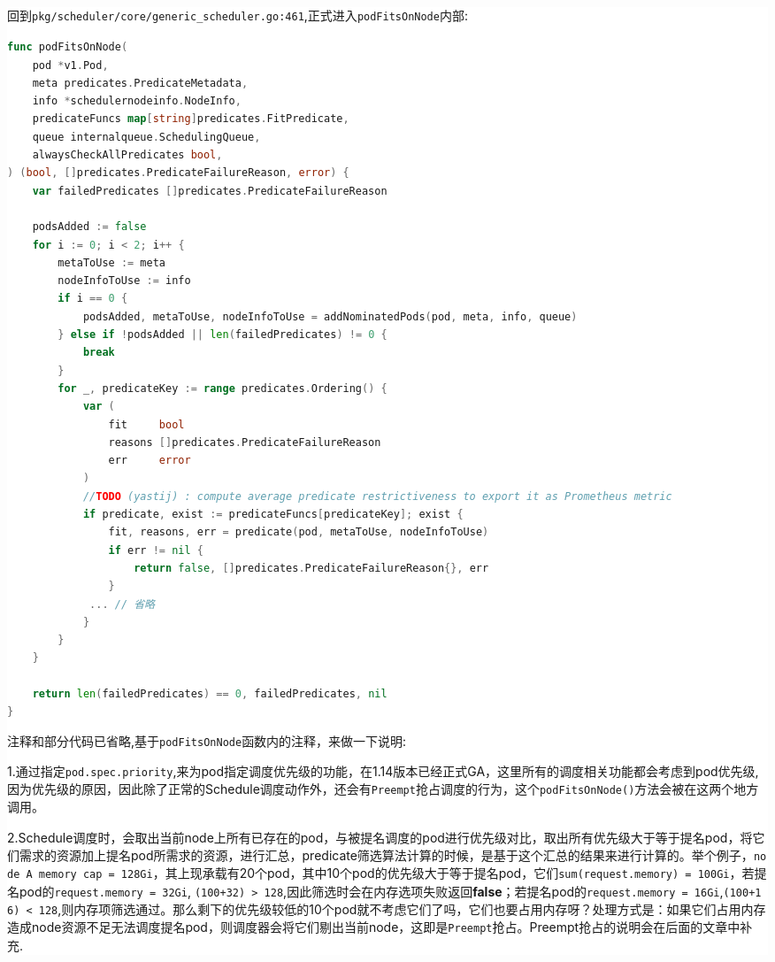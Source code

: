 回到`pkg/scheduler/core/generic_scheduler.go:461`,正式进入`podFitsOnNode`内部:

```go
func podFitsOnNode(
	pod *v1.Pod,
	meta predicates.PredicateMetadata,
	info *schedulernodeinfo.NodeInfo,
	predicateFuncs map[string]predicates.FitPredicate,
	queue internalqueue.SchedulingQueue,
	alwaysCheckAllPredicates bool,
) (bool, []predicates.PredicateFailureReason, error) {
	var failedPredicates []predicates.PredicateFailureReason

	podsAdded := false
	for i := 0; i < 2; i++ {
		metaToUse := meta
		nodeInfoToUse := info
		if i == 0 {
			podsAdded, metaToUse, nodeInfoToUse = addNominatedPods(pod, meta, info, queue)
		} else if !podsAdded || len(failedPredicates) != 0 {
			break
		}
		for _, predicateKey := range predicates.Ordering() {
			var (
				fit     bool
				reasons []predicates.PredicateFailureReason
				err     error
			)
			//TODO (yastij) : compute average predicate restrictiveness to export it as Prometheus metric
			if predicate, exist := predicateFuncs[predicateKey]; exist {
				fit, reasons, err = predicate(pod, metaToUse, nodeInfoToUse)
				if err != nil {
					return false, []predicates.PredicateFailureReason{}, err
				}
			 ... // 省略
			}
		}
	}

	return len(failedPredicates) == 0, failedPredicates, nil
}
```

注释和部分代码已省略,基于`podFitsOnNode`函数内的注释，来做一下说明:

1.通过指定`pod.spec.priority`,来为pod指定调度优先级的功能，在1.14版本已经正式GA，这里所有的调度相关功能都会考虑到pod优先级,因为优先级的原因，因此除了正常的Schedule调度动作外，还会有`Preempt`抢占调度的行为，这个`podFitsOnNode()`方法会被在这两个地方调用。

2.Schedule调度时，会取出当前node上所有已存在的pod，与被提名调度的pod进行优先级对比，取出所有优先级大于等于提名pod，将它们需求的资源加上提名pod所需求的资源，进行汇总，predicate筛选算法计算的时候，是基于这个汇总的结果来进行计算的。举个例子，`node A memory cap = 128Gi`，其上现承载有20个pod，其中10个pod的优先级大于等于提名pod，它们`sum(request.memory) = 100Gi`，若提名pod的`request.memory = 32Gi`, `(100+32) > 128`,因此筛选时会在内存选项失败返回**false**；若提名pod的`request.memory = 16Gi`,`(100+16) < 128`,则内存项筛选通过。那么剩下的优先级较低的10个pod就不考虑它们了吗，它们也要占用内存呀？处理方式是：如果它们占用内存造成node资源不足无法调度提名pod，则调度器会将它们剔出当前node，这即是`Preempt`抢占。Preempt抢占的说明会在后面的文章中补充.
